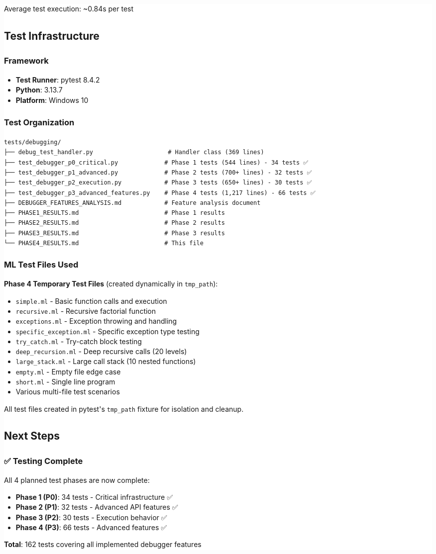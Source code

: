 Average test execution: ~0.84s per test

## Test Infrastructure

### Framework
- **Test Runner**: pytest 8.4.2
- **Python**: 3.13.7
- **Platform**: Windows 10

### Test Organization
```
tests/debugging/
├── debug_test_handler.py                     # Handler class (369 lines)
├── test_debugger_p0_critical.py             # Phase 1 tests (544 lines) - 34 tests ✅
├── test_debugger_p1_advanced.py             # Phase 2 tests (700+ lines) - 32 tests ✅
├── test_debugger_p2_execution.py            # Phase 3 tests (650+ lines) - 30 tests ✅
├── test_debugger_p3_advanced_features.py    # Phase 4 tests (1,217 lines) - 66 tests ✅
├── DEBUGGER_FEATURES_ANALYSIS.md            # Feature analysis document
├── PHASE1_RESULTS.md                        # Phase 1 results
├── PHASE2_RESULTS.md                        # Phase 2 results
├── PHASE3_RESULTS.md                        # Phase 3 results
└── PHASE4_RESULTS.md                        # This file
```

### ML Test Files Used

**Phase 4 Temporary Test Files** (created dynamically in `tmp_path`):
- `simple.ml` - Basic function calls and execution
- `recursive.ml` - Recursive factorial function
- `exceptions.ml` - Exception throwing and handling
- `specific_exception.ml` - Specific exception type testing
- `try_catch.ml` - Try-catch block testing
- `deep_recursion.ml` - Deep recursive calls (20 levels)
- `large_stack.ml` - Large call stack (10 nested functions)
- `empty.ml` - Empty file edge case
- `short.ml` - Single line program
- Various multi-file test scenarios

All test files created in pytest's `tmp_path` fixture for isolation and cleanup.

## Next Steps

### ✅ Testing Complete

All 4 planned test phases are now complete:
- **Phase 1 (P0)**: 34 tests - Critical infrastructure ✅
- **Phase 2 (P1)**: 32 tests - Advanced API features ✅
- **Phase 3 (P2)**: 30 tests - Execution behavior ✅
- **Phase 4 (P3)**: 66 tests - Advanced features ✅

**Total**: 162 tests covering all implemented debugger features
